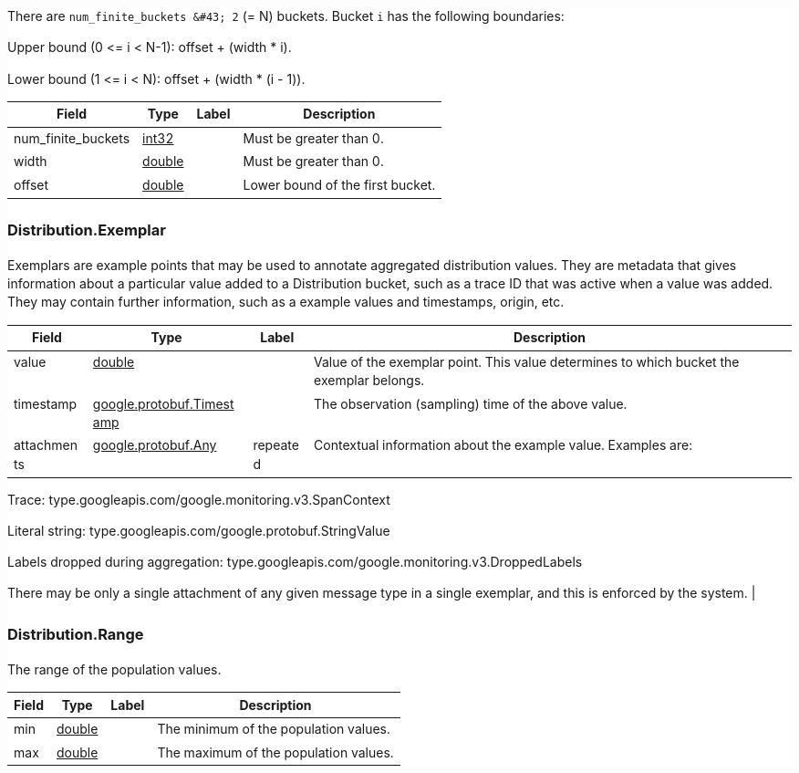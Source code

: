 There are `num_finite_buckets &#43; 2` (= N) buckets. Bucket `i` has the
following boundaries:

   Upper bound (0 &lt;= i &lt; N-1):     offset &#43; (width * i).

   Lower bound (1 &lt;= i &lt; N):       offset &#43; (width * (i - 1)).


| Field | Type | Label | Description |
| ----- | ---- | ----- | ----------- |
| num_finite_buckets | [int32](#int32) |  | Must be greater than 0. |
| width | [double](#double) |  | Must be greater than 0. |
| offset | [double](#double) |  | Lower bound of the first bucket. |






<a name="google-api-Distribution-Exemplar"></a>

### Distribution.Exemplar
Exemplars are example points that may be used to annotate aggregated
distribution values. They are metadata that gives information about a
particular value added to a Distribution bucket, such as a trace ID that
was active when a value was added. They may contain further information,
such as a example values and timestamps, origin, etc.


| Field | Type | Label | Description |
| ----- | ---- | ----- | ----------- |
| value | [double](#double) |  | Value of the exemplar point. This value determines to which bucket the exemplar belongs. |
| timestamp | [google.protobuf.Timestamp](#google-protobuf-Timestamp) |  | The observation (sampling) time of the above value. |
| attachments | [google.protobuf.Any](#google-protobuf-Any) | repeated | Contextual information about the example value. Examples are:

 Trace: type.googleapis.com/google.monitoring.v3.SpanContext

 Literal string: type.googleapis.com/google.protobuf.StringValue

 Labels dropped during aggregation: type.googleapis.com/google.monitoring.v3.DroppedLabels

There may be only a single attachment of any given message type in a single exemplar, and this is enforced by the system. |






<a name="google-api-Distribution-Range"></a>

### Distribution.Range
The range of the population values.


| Field | Type | Label | Description |
| ----- | ---- | ----- | ----------- |
| min | [double](#double) |  | The minimum of the population values. |
| max | [double](#double) |  | The maximum of the population values. |
